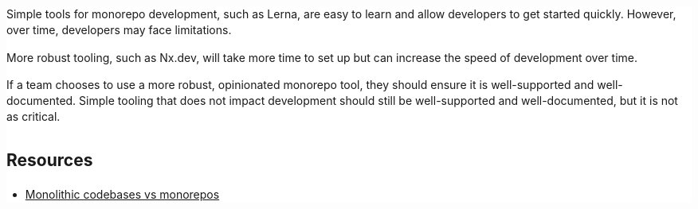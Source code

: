 Simple tools for monorepo development, such as Lerna,
are easy to learn and allow developers to get started quickly.
However, over time, developers may face limitations.

More robust tooling, such as Nx.dev,
will take more time to set up but can increase the
speed of development over time.

If a team chooses to use a more robust, opinionated monorepo tool,
they should ensure it is well-supported and well-documented.
Simple tooling that does not impact development should still be
well-supported and well-documented, but it is not as critical.

## Resources

- [Monolithic codebases vs monorepos](https://github.com/giltayar/bilt/blob/main/docs/monolithic-vs-monorepos.md)

[monorepos]: /../../README.md
[reusability]: /../../monorepos/reusability.md
[why]: /../../monorepos/why.md
